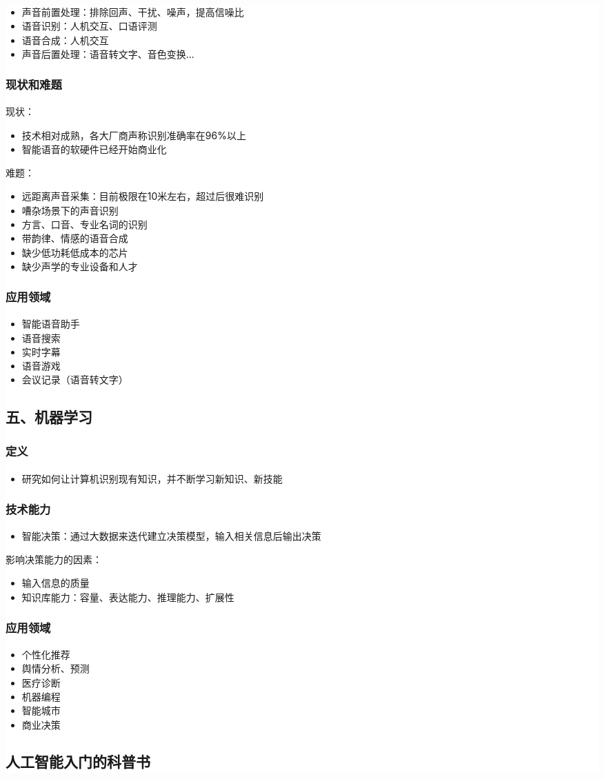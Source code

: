 - 声音前置处理：排除回声、干扰、噪声，提高信噪比
- 语音识别：人机交互、口语评测
- 语音合成：人机交互
- 声音后置处理：语音转文字、音色变换...

### 现状和难题

现状：

- 技术相对成熟，各大厂商声称识别准确率在96%以上
- 智能语音的软硬件已经开始商业化

难题：

- 远距离声音采集：目前极限在10米左右，超过后很难识别
- 嘈杂场景下的声音识别
- 方言、口音、专业名词的识别
- 带韵律、情感的语音合成
- 缺少低功耗低成本的芯片
- 缺少声学的专业设备和人才

### 应用领域

- 智能语音助手
- 语音搜索
- 实时字幕
- 语音游戏
- 会议记录（语音转文字）

## 五、机器学习

### 定义

- 研究如何让计算机识别现有知识，并不断学习新知识、新技能

### 技术能力

- 智能决策：通过大数据来迭代建立决策模型，输入相关信息后输出决策

影响决策能力的因素：

- 输入信息的质量
- 知识库能力：容量、表达能力、推理能力、扩展性

### 应用领域

- 个性化推荐
- 舆情分析、预测
- 医疗诊断
- 机器编程
- 智能城市
- 商业决策


## 人工智能入门的科普书
